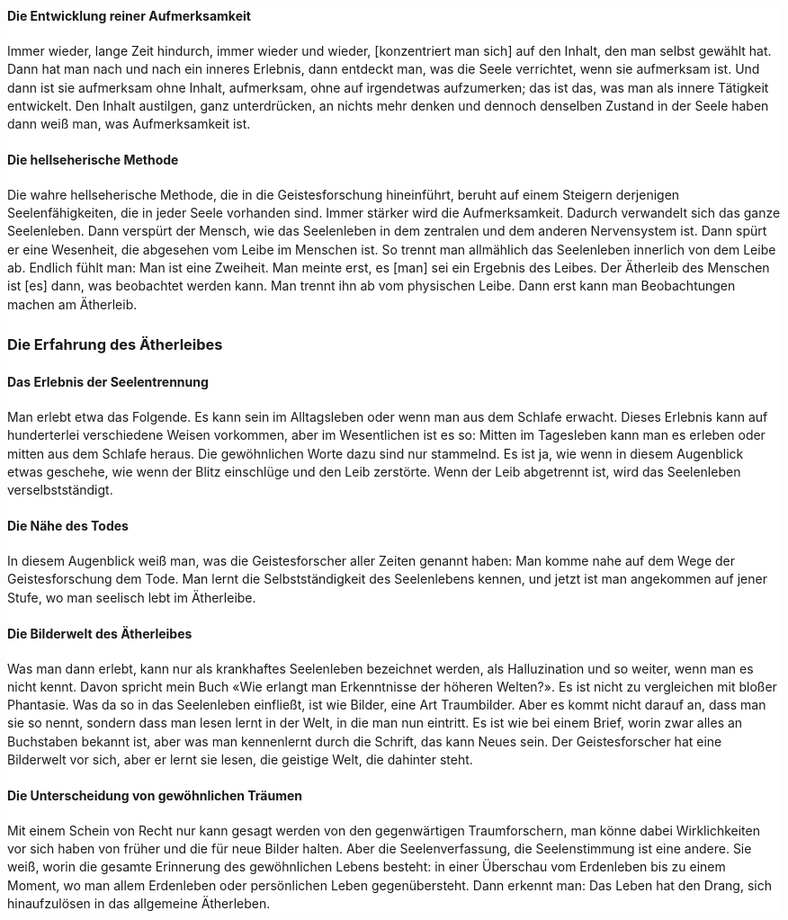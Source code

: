 #### Die Entwicklung reiner Aufmerksamkeit

Immer wieder, lange Zeit hindurch, immer wieder und wieder, [konzentriert man sich] auf den Inhalt, den man selbst gewählt hat. Dann hat man nach und nach ein inneres Erlebnis, dann entdeckt man, was die Seele verrichtet, wenn sie aufmerksam ist. Und dann ist sie aufmerksam ohne Inhalt, aufmerksam, ohne auf irgendetwas aufzumerken; das ist das, was man als innere Tätigkeit entwickelt. Den Inhalt austilgen, ganz unterdrücken, an nichts mehr denken und dennoch denselben Zustand in der Seele haben dann weiß man, was Aufmerksamkeit ist.

#### Die hellseherische Methode

Die wahre hellseherische Methode, die in die Geistesforschung hineinführt, beruht auf einem Steigern derjenigen Seelenfähigkeiten, die in jeder Seele vorhanden sind. Immer stärker wird die Aufmerksamkeit. Dadurch verwandelt sich das ganze Seelenleben. Dann verspürt der Mensch, wie das Seelenleben in dem zentralen und dem anderen Nervensystem ist. Dann spürt er eine Wesenheit, die abgesehen vom Leibe im Menschen ist. So trennt man allmählich das Seelenleben innerlich von dem Leibe ab. Endlich fühlt man: Man ist eine Zweiheit. Man meinte erst, es [man] sei ein Ergebnis des Leibes. Der Ätherleib des Menschen ist [es] dann, was beobachtet werden kann. Man trennt ihn ab vom physischen Leibe. Dann erst kann man Beobachtungen machen am Ätherleib.

### Die Erfahrung des Ätherleibes

#### Das Erlebnis der Seelentrennung

Man erlebt etwa das Folgende. Es kann sein im Alltagsleben oder wenn man aus dem Schlafe erwacht. Dieses Erlebnis kann auf hunderterlei verschiedene Weisen vorkommen, aber im Wesentlichen ist es so: Mitten im Tagesleben kann man es erleben oder mitten aus dem Schlafe heraus. Die gewöhnlichen Worte dazu sind nur stammelnd. Es ist ja, wie wenn in diesem Augenblick etwas geschehe, wie wenn der Blitz einschlüge und den Leib zerstörte. Wenn der Leib abgetrennt ist, wird das Seelenleben verselbstständigt.

#### Die Nähe des Todes

In diesem Augenblick weiß man, was die Geistesforscher aller Zeiten genannt haben: Man komme nahe auf dem Wege der Geistesforschung dem Tode. Man lernt die Selbstständigkeit des Seelenlebens kennen, und jetzt ist man angekommen auf jener Stufe, wo man seelisch lebt im Ätherleibe.

#### Die Bilderwelt des Ätherleibes

Was man dann erlebt, kann nur als krankhaftes Seelenleben bezeichnet werden, als Halluzination und so weiter, wenn man es nicht kennt. Davon spricht mein Buch «Wie erlangt man Erkenntnisse der höheren Welten?». Es ist nicht zu vergleichen mit bloßer Phantasie. Was da so in das Seelenleben einfließt, ist wie Bilder, eine Art Traumbilder. Aber es kommt nicht darauf an, dass man sie so nennt, sondern dass man lesen lernt in der Welt, in die man nun eintritt. Es ist wie bei einem Brief, worin zwar alles an Buchstaben bekannt ist, aber was man kennenlernt durch die Schrift, das kann Neues sein. Der Geistesforscher hat eine Bilderwelt vor sich, aber er lernt sie lesen, die geistige Welt, die dahinter steht.

#### Die Unterscheidung von gewöhnlichen Träumen

Mit einem Schein von Recht nur kann gesagt werden von den gegenwärtigen Traumforschern, man könne dabei Wirklichkeiten vor sich haben von früher und die für neue Bilder halten. Aber die Seelenverfassung, die Seelenstimmung ist eine andere. Sie weiß, worin die gesamte Erinnerung des gewöhnlichen Lebens besteht: in einer Überschau vom Erdenleben bis zu einem Moment, wo man allem Erdenleben oder persönlichen Leben gegenübersteht. Dann erkennt man: Das Leben hat den Drang, sich hinaufzulösen in das allgemeine Ätherleben.
